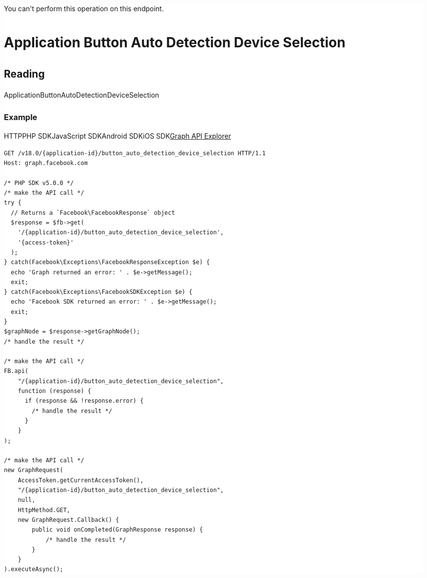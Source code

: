 You can't perform this operation on this endpoint.

[](#)

Application Button Auto Detection Device Selection
==================================================

[](#)

Reading
-------

ApplicationButtonAutoDetectionDeviceSelection

### Example

HTTPPHP SDKJavaScript SDKAndroid SDKiOS SDK[Graph API Explorer](https://developers.facebook.com/tools/explorer/?method=GET&path=%7Bapplication-id%7D%2Fbutton_auto_detection_device_selection&version=v18.0)

    GET /v18.0/{application-id}/button_auto_detection_device_selection HTTP/1.1
    Host: graph.facebook.com

    /* PHP SDK v5.0.0 */
    /* make the API call */
    try {
      // Returns a `Facebook\FacebookResponse` object
      $response = $fb->get(
        '/{application-id}/button_auto_detection_device_selection',
        '{access-token}'
      );
    } catch(Facebook\Exceptions\FacebookResponseException $e) {
      echo 'Graph returned an error: ' . $e->getMessage();
      exit;
    } catch(Facebook\Exceptions\FacebookSDKException $e) {
      echo 'Facebook SDK returned an error: ' . $e->getMessage();
      exit;
    }
    $graphNode = $response->getGraphNode();
    /* handle the result */

    /* make the API call */
    FB.api(
        "/{application-id}/button_auto_detection_device_selection",
        function (response) {
          if (response && !response.error) {
            /* handle the result */
          }
        }
    );

    /* make the API call */
    new GraphRequest(
        AccessToken.getCurrentAccessToken(),
        "/{application-id}/button_auto_detection_device_selection",
        null,
        HttpMethod.GET,
        new GraphRequest.Callback() {
            public void onCompleted(GraphResponse response) {
                /* handle the result */
            }
        }
    ).executeAsync();
